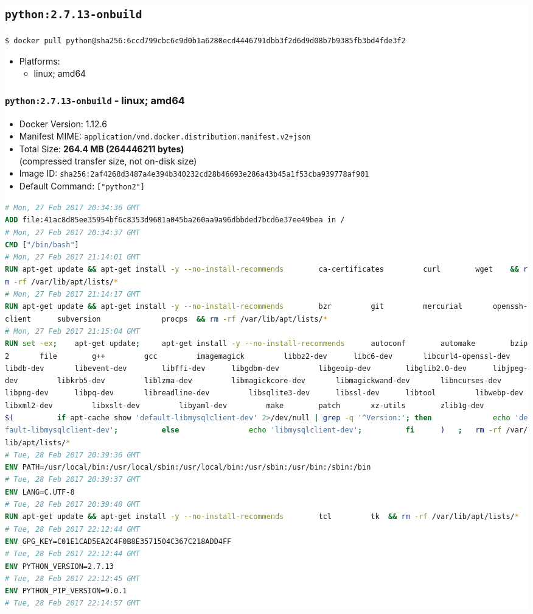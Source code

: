 ## `python:2.7.13-onbuild`

```console
$ docker pull python@sha256:6ccd799cbc6c9d0b1a6280ecd4446791dbb3f2d6d9d08b7b9385fb3bd4fde3f2
```

-	Platforms:
	-	linux; amd64

### `python:2.7.13-onbuild` - linux; amd64

-	Docker Version: 1.12.6
-	Manifest MIME: `application/vnd.docker.distribution.manifest.v2+json`
-	Total Size: **264.4 MB (264446211 bytes)**  
	(compressed transfer size, not on-disk size)
-	Image ID: `sha256:2af4268d3487a4e394b340232cd28b46693e286a43b45a1f53cba939778af901`
-	Default Command: `["python2"]`

```dockerfile
# Mon, 27 Feb 2017 20:34:36 GMT
ADD file:41ac8d85ee35954bf6c8353d9681a045ba260aa9a96dbbded7bcd6e37ee49bea in / 
# Mon, 27 Feb 2017 20:34:37 GMT
CMD ["/bin/bash"]
# Mon, 27 Feb 2017 21:14:01 GMT
RUN apt-get update && apt-get install -y --no-install-recommends 		ca-certificates 		curl 		wget 	&& rm -rf /var/lib/apt/lists/*
# Mon, 27 Feb 2017 21:14:17 GMT
RUN apt-get update && apt-get install -y --no-install-recommends 		bzr 		git 		mercurial 		openssh-client 		subversion 				procps 	&& rm -rf /var/lib/apt/lists/*
# Mon, 27 Feb 2017 21:15:04 GMT
RUN set -ex; 	apt-get update; 	apt-get install -y --no-install-recommends 		autoconf 		automake 		bzip2 		file 		g++ 		gcc 		imagemagick 		libbz2-dev 		libc6-dev 		libcurl4-openssl-dev 		libdb-dev 		libevent-dev 		libffi-dev 		libgdbm-dev 		libgeoip-dev 		libglib2.0-dev 		libjpeg-dev 		libkrb5-dev 		liblzma-dev 		libmagickcore-dev 		libmagickwand-dev 		libncurses-dev 		libpng-dev 		libpq-dev 		libreadline-dev 		libsqlite3-dev 		libssl-dev 		libtool 		libwebp-dev 		libxml2-dev 		libxslt-dev 		libyaml-dev 		make 		patch 		xz-utils 		zlib1g-dev 				$( 			if apt-cache show 'default-libmysqlclient-dev' 2>/dev/null | grep -q '^Version:'; then 				echo 'default-libmysqlclient-dev'; 			else 				echo 'libmysqlclient-dev'; 			fi 		) 	; 	rm -rf /var/lib/apt/lists/*
# Tue, 28 Feb 2017 20:39:36 GMT
ENV PATH=/usr/local/bin:/usr/local/sbin:/usr/local/bin:/usr/sbin:/usr/bin:/sbin:/bin
# Tue, 28 Feb 2017 20:39:37 GMT
ENV LANG=C.UTF-8
# Tue, 28 Feb 2017 20:39:48 GMT
RUN apt-get update && apt-get install -y --no-install-recommends 		tcl 		tk 	&& rm -rf /var/lib/apt/lists/*
# Tue, 28 Feb 2017 22:12:44 GMT
ENV GPG_KEY=C01E1CAD5EA2C4F0B8E3571504C367C218ADD4FF
# Tue, 28 Feb 2017 22:12:44 GMT
ENV PYTHON_VERSION=2.7.13
# Tue, 28 Feb 2017 22:12:45 GMT
ENV PYTHON_PIP_VERSION=9.0.1
# Tue, 28 Feb 2017 22:14:57 GMT
```